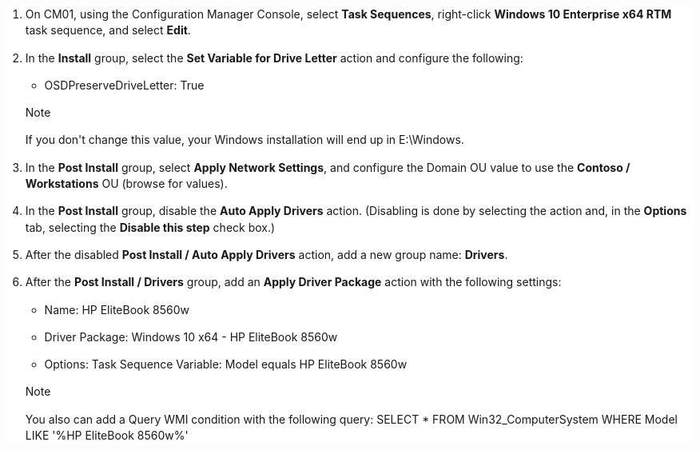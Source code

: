 1.  On CM01, using the Configuration Manager Console, select **Task Sequences**, right-click **Windows 10 Enterprise x64 RTM** task sequence, and select **Edit**.

2.  In the **Install** group, select the **Set Variable for Drive Letter** action and configure the following:

    * OSDPreserveDriveLetter: True
    
    >[!NOTE]
    >If you don't change this value, your Windows installation will end up in E:\\Windows.

3.  In the **Post Install** group, select **Apply Network Settings**, and configure the Domain OU value to use the **Contoso / Workstations** OU (browse for values).

4.  In the **Post Install** group, disable the **Auto Apply Drivers** action. (Disabling is done by selecting the action and, in the **Options** tab, selecting the **Disable this step** check box.)

5.  After the disabled **Post Install / Auto Apply Drivers** action, add a new group name: **Drivers**.

6.  After the **Post Install / Drivers** group, add an **Apply Driver Package** action with the following settings:

    * Name: HP EliteBook 8560w

    * Driver Package: Windows 10 x64 - HP EliteBook 8560w

    * Options: Task Sequence Variable: Model equals HP EliteBook 8560w
    
    >[!NOTE]
    >You also can add a Query WMI condition with the following query: SELECT \* FROM Win32\_ComputerSystem WHERE Model LIKE '%HP EliteBook 8560w%'
    